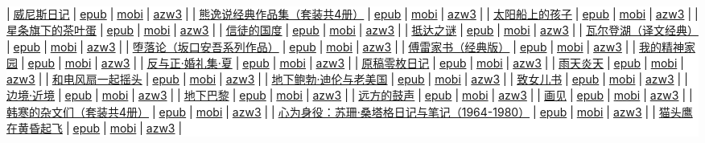 | [威尼斯日记](http://ct.dalanmei.com/f/31084289-571850707-3fef85) | [epub](http://ct.dalanmei.com/f/31084289-571850707-3fef85) | [mobi](http://ct.dalanmei.com/f/31084289-571550749-c7ae4d) | [azw3](http://ct.dalanmei.com/f/31084289-572201775-9bc14c) |
| [熊逸说经典作品集（套装共4册）](http://ct.dalanmei.com/f/31084289-571854616-b03e98) | [epub](http://ct.dalanmei.com/f/31084289-571854616-b03e98) | [mobi](http://ct.dalanmei.com/f/31084289-571550893-239c65) | [azw3](http://ct.dalanmei.com/f/31084289-572201908-12e29a) |
| [太阳船上的孩子](http://ct.dalanmei.com/f/31084289-571878415-6cafbb) | [epub](http://ct.dalanmei.com/f/31084289-571878415-6cafbb) | [mobi](http://ct.dalanmei.com/f/31084289-571551798-e9abf8) | [azw3](http://ct.dalanmei.com/f/31084289-572202400-a0dfc9) |
| [星条旗下的茶叶蛋](http://ct.dalanmei.com/f/31084289-571880790-b22de6) | [epub](http://ct.dalanmei.com/f/31084289-571880790-b22de6) | [mobi](http://ct.dalanmei.com/f/31084289-571552277-1e3209) | [azw3](http://ct.dalanmei.com/f/31084289-572202559-4557fe) |
| [信徒的国度](http://ct.dalanmei.com/f/31084289-571884588-3c4a68) | [epub](http://ct.dalanmei.com/f/31084289-571884588-3c4a68) | [mobi](http://ct.dalanmei.com/f/31084289-571553495-77ddc1) | [azw3](http://ct.dalanmei.com/f/31084289-572202800-eb4792) |
| [抵达之谜](http://ct.dalanmei.com/f/31084289-571897179-f07fac) | [epub](http://ct.dalanmei.com/f/31084289-571897179-f07fac) | [mobi](http://ct.dalanmei.com/f/31084289-571555036-3726d9) | [azw3](http://ct.dalanmei.com/f/31084289-572202891-b89471) |
| [瓦尔登湖（译文经典）](http://ct.dalanmei.com/f/31084289-571909478-c7ad51) | [epub](http://ct.dalanmei.com/f/31084289-571909478-c7ad51) | [mobi](http://ct.dalanmei.com/f/31084289-571555709-0f5f5c) | [azw3](http://ct.dalanmei.com/f/31084289-572203169-889ee4) |
| [堕落论（坂口安吾系列作品）](http://ct.dalanmei.com/f/31084289-571912633-28abc5) | [epub](http://ct.dalanmei.com/f/31084289-571912633-28abc5) | [mobi](http://ct.dalanmei.com/f/31084289-571556132-f9a075) | [azw3](http://ct.dalanmei.com/f/31084289-572203339-0ec3e2) |
| [傅雷家书（经典版）](http://ct.dalanmei.com/f/31084289-571919172-94ab9e) | [epub](http://ct.dalanmei.com/f/31084289-571919172-94ab9e) | [mobi](http://ct.dalanmei.com/f/31084289-571558893-f3d95b) | [azw3](http://ct.dalanmei.com/f/31084289-572204146-57c62b) |
| [我的精神家园](http://ct.dalanmei.com/f/31084289-571919790-84a619) | [epub](http://ct.dalanmei.com/f/31084289-571919790-84a619) | [mobi](http://ct.dalanmei.com/f/31084289-571559059-f89c28) | [azw3](http://ct.dalanmei.com/f/31084289-572211435-59b25c) |
| [反与正·婚礼集·夏](http://ct.dalanmei.com/f/31084289-571922504-3a9826) | [epub](http://ct.dalanmei.com/f/31084289-571922504-3a9826) | [mobi](http://ct.dalanmei.com/f/31084289-571559420-cfeade) | [azw3](http://ct.dalanmei.com/f/31084289-572211720-185b90) |
| [原稿零枚日记](http://ct.dalanmei.com/f/31084289-571992106-f1575a) | [epub](http://ct.dalanmei.com/f/31084289-571992106-f1575a) | [mobi](http://ct.dalanmei.com/f/31084289-571562344-cc5c4d) | [azw3](http://ct.dalanmei.com/f/31084289-571910937-7a316a) |
| [雨天炎天](http://ct.dalanmei.com/f/31084289-571992226-89562e) | [epub](http://ct.dalanmei.com/f/31084289-571992226-89562e) | [mobi](http://ct.dalanmei.com/f/31084289-571562379-07800e) | [azw3](http://ct.dalanmei.com/f/31084289-571910955-296e58) |
| [和电风扇一起摇头](http://ct.dalanmei.com/f/31084289-571992516-dd371e) | [epub](http://ct.dalanmei.com/f/31084289-571992516-dd371e) | [mobi](http://ct.dalanmei.com/f/31084289-571562433-68f4b4) | [azw3](http://ct.dalanmei.com/f/31084289-571910970-4209c1) |
| [地下鲍勃·迪伦与老美国](http://ct.dalanmei.com/f/31084289-572009301-42f864) | [epub](http://ct.dalanmei.com/f/31084289-572009301-42f864) | [mobi](http://ct.dalanmei.com/f/31084289-571562474-c22f4f) | [azw3](http://ct.dalanmei.com/f/31084289-571910986-18f94d) |
| [致女儿书](http://ct.dalanmei.com/f/31084289-572009976-a406de) | [epub](http://ct.dalanmei.com/f/31084289-572009976-a406de) | [mobi](http://ct.dalanmei.com/f/31084289-571562787-f84afa) | [azw3](http://ct.dalanmei.com/f/31084289-571911045-2472a0) |
| [边境·近境](http://ct.dalanmei.com/f/31084289-572010006-9224a1) | [epub](http://ct.dalanmei.com/f/31084289-572010006-9224a1) | [mobi](http://ct.dalanmei.com/f/31084289-571562790-35f453) | [azw3](http://ct.dalanmei.com/f/31084289-571911046-f5294f) |
| [地下巴黎](http://ct.dalanmei.com/f/31084289-572010115-98cfa6) | [epub](http://ct.dalanmei.com/f/31084289-572010115-98cfa6) | [mobi](http://ct.dalanmei.com/f/31084289-571562798-787b1b) | [azw3](http://ct.dalanmei.com/f/31084289-571911049-781df5) |
| [远方的鼓声](http://ct.dalanmei.com/f/31084289-571732773-517cae) | [epub](http://ct.dalanmei.com/f/31084289-571732773-517cae) | [mobi](http://ct.dalanmei.com/f/31084289-571615713-7d22b0) | [azw3](http://ct.dalanmei.com/f/31084289-571912668-6de92d) |
| [画见](http://ct.dalanmei.com/f/31084289-571733496-11caea) | [epub](http://ct.dalanmei.com/f/31084289-571733496-11caea) | [mobi](http://ct.dalanmei.com/f/31084289-571613563-bd7731) | [azw3](http://ct.dalanmei.com/f/31084289-571913101-cc28d6) |
| [韩寒的杂文们（套装共4册）](http://ct.dalanmei.com/f/31084289-571733502-8c6ab8) | [epub](http://ct.dalanmei.com/f/31084289-571733502-8c6ab8) | [mobi](http://ct.dalanmei.com/f/31084289-571613465-d87ad0) | [azw3](http://ct.dalanmei.com/f/31084289-571913104-225da9) |
| [心为身役：苏珊·桑塔格日记与笔记（1964-1980）](http://ct.dalanmei.com/f/31084289-571735354-8bb822) | [epub](http://ct.dalanmei.com/f/31084289-571735354-8bb822) | [mobi](http://ct.dalanmei.com/f/31084289-571611399-74cd51) | [azw3](http://ct.dalanmei.com/f/31084289-571913618-d8c44e) |
| [猫头鹰在黄昏起飞](http://ct.dalanmei.com/f/31084289-571735631-a69880) | [epub](http://ct.dalanmei.com/f/31084289-571735631-a69880) | [mobi](http://ct.dalanmei.com/f/31084289-571609112-b2142f) | [azw3](http://ct.dalanmei.com/f/31084289-571913926-690223) |